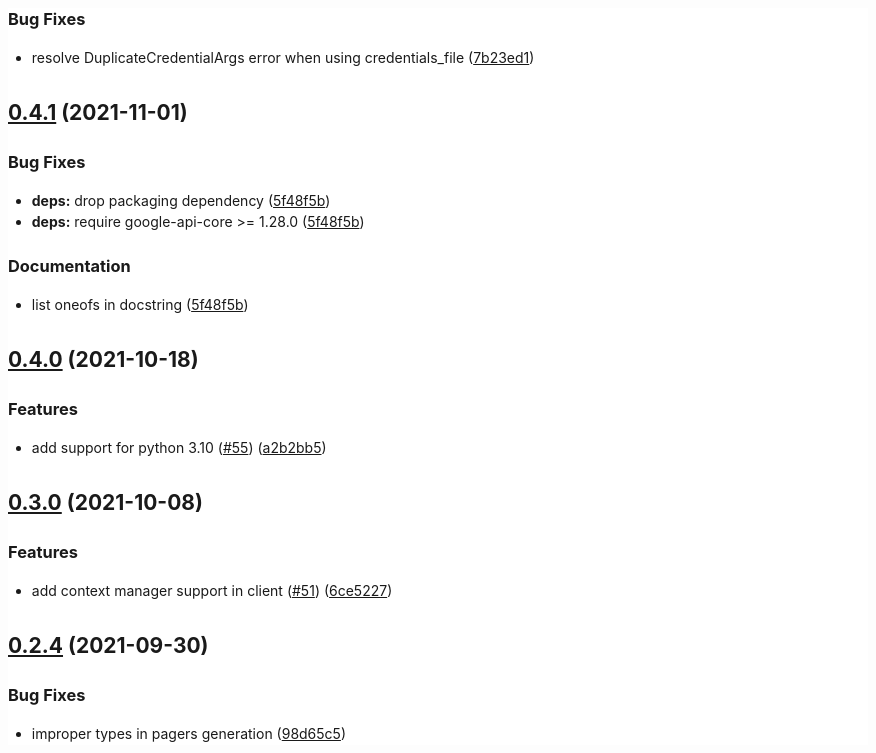 
### Bug Fixes

* resolve DuplicateCredentialArgs error when using credentials_file ([7b23ed1](https://github.com/googleapis/python-private-catalog/commit/7b23ed16f57006fab1b51bd5471ac038ee4a3aff))

## [0.4.1](https://www.github.com/googleapis/python-private-catalog/compare/v0.4.0...v0.4.1) (2021-11-01)


### Bug Fixes

* **deps:** drop packaging dependency ([5f48f5b](https://www.github.com/googleapis/python-private-catalog/commit/5f48f5b616ceaff7a8b1c48dab3c29e4a97c95b6))
* **deps:** require google-api-core >= 1.28.0 ([5f48f5b](https://www.github.com/googleapis/python-private-catalog/commit/5f48f5b616ceaff7a8b1c48dab3c29e4a97c95b6))


### Documentation

* list oneofs in docstring ([5f48f5b](https://www.github.com/googleapis/python-private-catalog/commit/5f48f5b616ceaff7a8b1c48dab3c29e4a97c95b6))

## [0.4.0](https://www.github.com/googleapis/python-private-catalog/compare/v0.3.0...v0.4.0) (2021-10-18)


### Features

* add support for python 3.10 ([#55](https://www.github.com/googleapis/python-private-catalog/issues/55)) ([a2b2bb5](https://www.github.com/googleapis/python-private-catalog/commit/a2b2bb58556b5a555621a97960f38d2dfc5a86ce))

## [0.3.0](https://www.github.com/googleapis/python-private-catalog/compare/v0.2.4...v0.3.0) (2021-10-08)


### Features

* add context manager support in client ([#51](https://www.github.com/googleapis/python-private-catalog/issues/51)) ([6ce5227](https://www.github.com/googleapis/python-private-catalog/commit/6ce5227eec47542014817ce912e64c39e6723676))

## [0.2.4](https://www.github.com/googleapis/python-private-catalog/compare/v0.2.3...v0.2.4) (2021-09-30)


### Bug Fixes

* improper types in pagers generation ([98d65c5](https://www.github.com/googleapis/python-private-catalog/commit/98d65c5d61a55d6cd550a7e079eb3c41156076c7))
